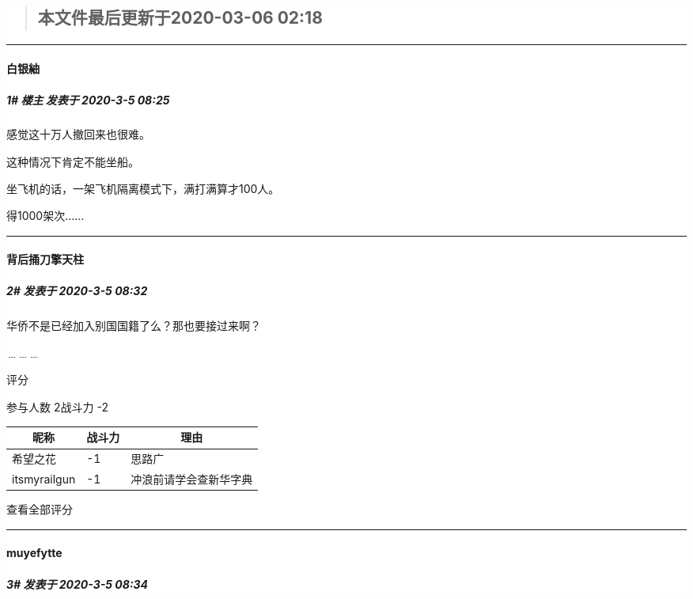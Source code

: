 > ## **本文件最后更新于2020-03-06 02:18** 



*****

####  白银紬  
##### 1#       楼主       发表于 2020-3-5 08:25




感觉这十万人撤回来也很难。

这种情况下肯定不能坐船。

坐飞机的话，一架飞机隔离模式下，满打满算才100人。

得1000架次……







*****

####  背后捅刀擎天柱  
##### 2#       发表于 2020-3-5 08:32




华侨不是已经加入别国国籍了么？那也要接过来啊？



﹍﹍﹍

评分





 参与人数 2战斗力 -2

|昵称|战斗力|理由|
|----|---|---|
| 希望之花|-1|思路广|
| itsmyrailgun|-1|冲浪前请学会查新华字典|



查看全部评分






*****

####  muyefytte  
##### 3#       发表于 2020-3-5 08:34
